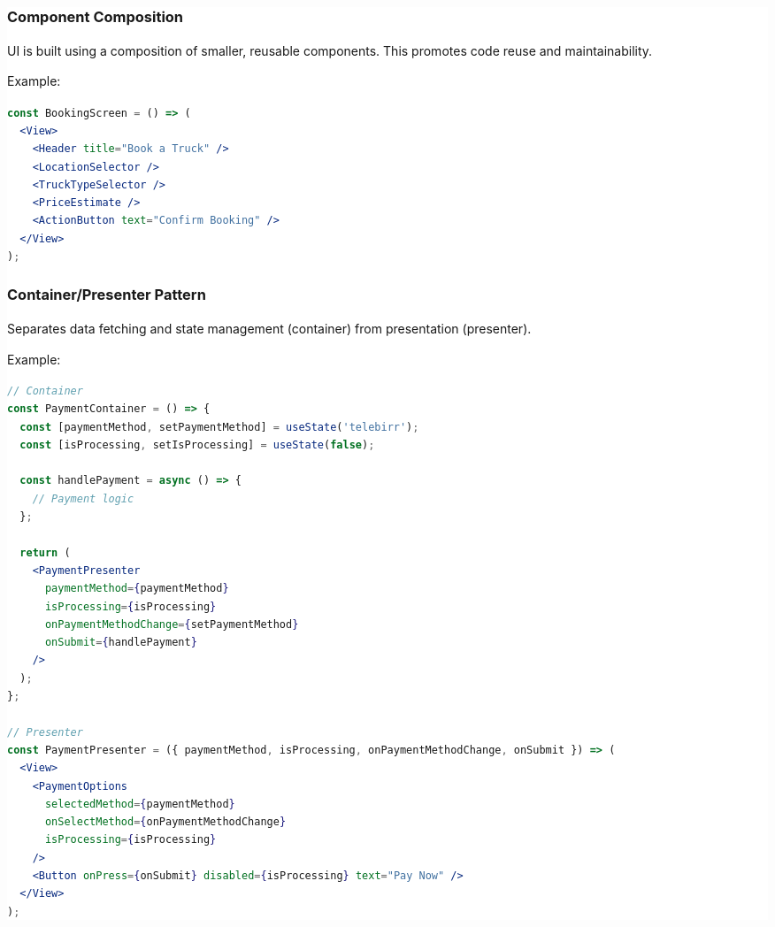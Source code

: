 ### Component Composition

UI is built using a composition of smaller, reusable components. This promotes code reuse and maintainability.

Example:
```jsx
const BookingScreen = () => (
  <View>
    <Header title="Book a Truck" />
    <LocationSelector />
    <TruckTypeSelector />
    <PriceEstimate />
    <ActionButton text="Confirm Booking" />
  </View>
);
```

### Container/Presenter Pattern

Separates data fetching and state management (container) from presentation (presenter).

Example:
```jsx
// Container
const PaymentContainer = () => {
  const [paymentMethod, setPaymentMethod] = useState('telebirr');
  const [isProcessing, setIsProcessing] = useState(false);
  
  const handlePayment = async () => {
    // Payment logic
  };
  
  return (
    <PaymentPresenter
      paymentMethod={paymentMethod}
      isProcessing={isProcessing}
      onPaymentMethodChange={setPaymentMethod}
      onSubmit={handlePayment}
    />
  );
};

// Presenter
const PaymentPresenter = ({ paymentMethod, isProcessing, onPaymentMethodChange, onSubmit }) => (
  <View>
    <PaymentOptions
      selectedMethod={paymentMethod}
      onSelectMethod={onPaymentMethodChange}
      isProcessing={isProcessing}
    />
    <Button onPress={onSubmit} disabled={isProcessing} text="Pay Now" />
  </View>
);
```
